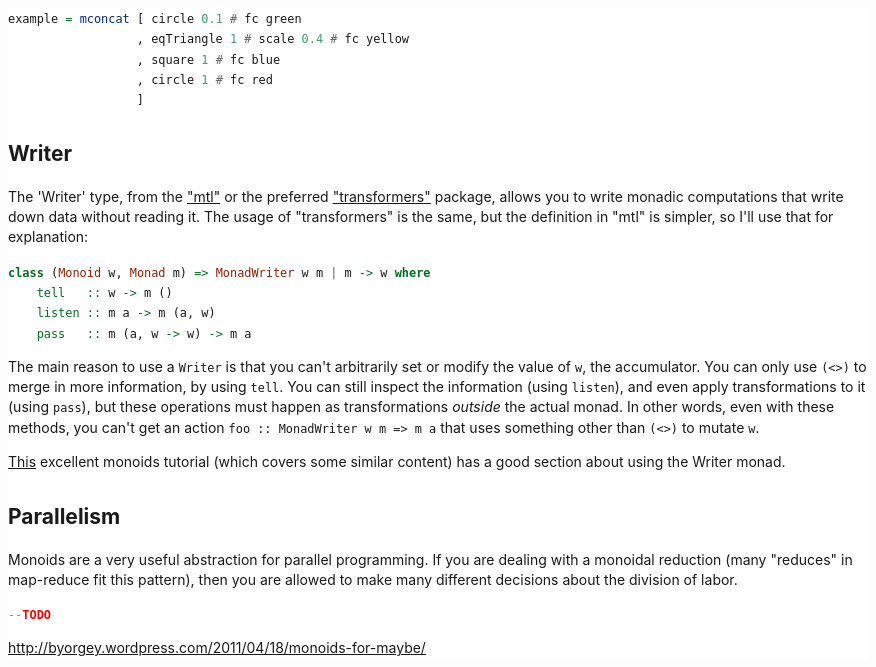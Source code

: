 ```haskell
example = mconcat [ circle 0.1 # fc green
                  , eqTriangle 1 # scale 0.4 # fc yellow
                  , square 1 # fc blue
                  , circle 1 # fc red
                  ]
```

Writer
------

The 'Writer' type, from the ["mtl"](http://hackage.haskell.org/package/mtl) or the preferred ["transformers"](http://hackage.haskell.org/package/transformers) package, allows you to write monadic computations that write down data without reading it.  The usage of "transformers" is the same, but the definition in "mtl" is simpler, so I'll use that for explanation:

```haskell
class (Monoid w, Monad m) => MonadWriter w m | m -> w where
    tell   :: w -> m ()
    listen :: m a -> m (a, w)
    pass   :: m (a, w -> w) -> m a
```

The main reason to use a `Writer` is that you can't arbitrarily set or modify the value of `w`, the accumulator.  You can only use `(<>)` to merge in more information, by using `tell`.  You can still inspect the information (using `listen`), and even apply transformations to it (using `pass`), but these operations must happen as transformations _outside_ the actual monad.  In other words, even with these methods, you can't get an action `foo :: MonadWriter w m => m a` that uses something other than `(<>)` to mutate `w`.

[This](http://blog.sigfpe.com/2009/01/haskell-monoids-and-their-uses.html) excellent monoids tutorial (which covers some similar content) has a good section about using the Writer monad.


Parallelism
-----------

Monoids are a very useful abstraction for parallel programming.  If you are dealing with a monoidal reduction (many "reduces" in map-reduce fit this pattern), then you are allowed to make many different decisions about the division of labor.

```haskell
--TODO
```


http://byorgey.wordpress.com/2011/04/18/monoids-for-maybe/